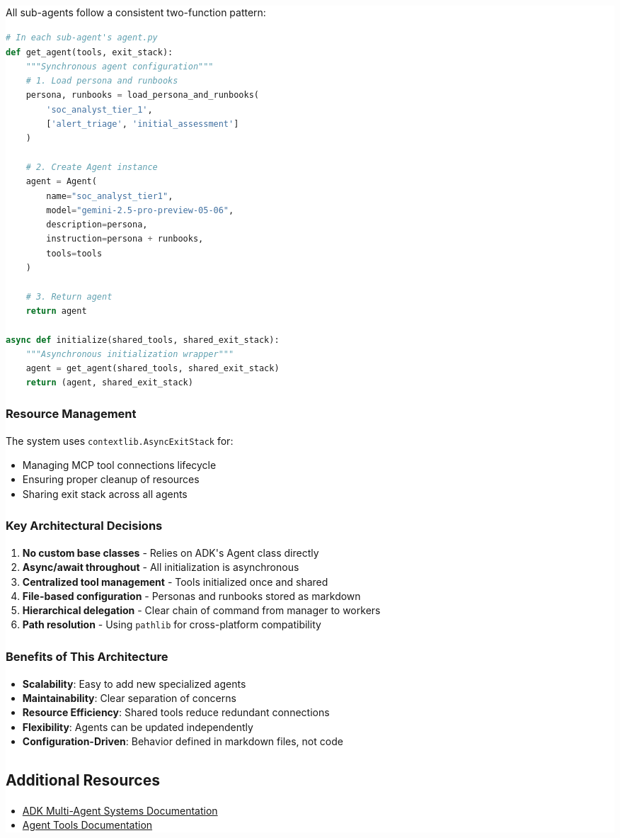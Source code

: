 All sub-agents follow a consistent two-function pattern:

```python
# In each sub-agent's agent.py
def get_agent(tools, exit_stack):
    """Synchronous agent configuration"""
    # 1. Load persona and runbooks
    persona, runbooks = load_persona_and_runbooks(
        'soc_analyst_tier_1',
        ['alert_triage', 'initial_assessment']
    )
    
    # 2. Create Agent instance
    agent = Agent(
        name="soc_analyst_tier1",
        model="gemini-2.5-pro-preview-05-06",
        description=persona,
        instruction=persona + runbooks,
        tools=tools
    )
    
    # 3. Return agent
    return agent

async def initialize(shared_tools, shared_exit_stack):
    """Asynchronous initialization wrapper"""
    agent = get_agent(shared_tools, shared_exit_stack)
    return (agent, shared_exit_stack)
```

### Resource Management

The system uses `contextlib.AsyncExitStack` for:
- Managing MCP tool connections lifecycle
- Ensuring proper cleanup of resources
- Sharing exit stack across all agents

### Key Architectural Decisions

1. **No custom base classes** - Relies on ADK's Agent class directly
2. **Async/await throughout** - All initialization is asynchronous
3. **Centralized tool management** - Tools initialized once and shared
4. **File-based configuration** - Personas and runbooks stored as markdown
5. **Hierarchical delegation** - Clear chain of command from manager to workers
6. **Path resolution** - Using `pathlib` for cross-platform compatibility

### Benefits of This Architecture

- **Scalability**: Easy to add new specialized agents
- **Maintainability**: Clear separation of concerns
- **Resource Efficiency**: Shared tools reduce redundant connections
- **Flexibility**: Agents can be updated independently
- **Configuration-Driven**: Behavior defined in markdown files, not code

## Additional Resources

- [ADK Multi-Agent Systems Documentation](https://google.github.io/adk-docs/agents/multi-agent-systems/)
- [Agent Tools Documentation](https://google.github.io/adk-docs/tools/function-tools/#3-agent-as-a-tool)

